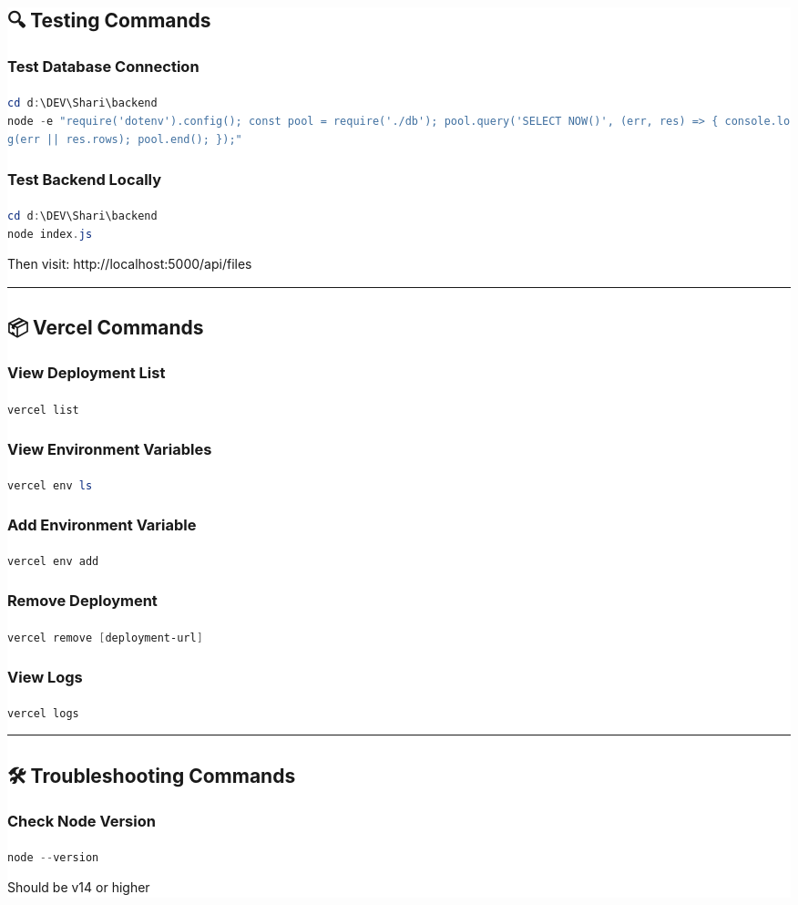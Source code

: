 
## 🔍 Testing Commands

### Test Database Connection
```powershell
cd d:\DEV\Shari\backend
node -e "require('dotenv').config(); const pool = require('./db'); pool.query('SELECT NOW()', (err, res) => { console.log(err || res.rows); pool.end(); });"
```

### Test Backend Locally
```powershell
cd d:\DEV\Shari\backend
node index.js
```
Then visit: http://localhost:5000/api/files

---

## 📦 Vercel Commands

### View Deployment List
```powershell
vercel list
```

### View Environment Variables
```powershell
vercel env ls
```

### Add Environment Variable
```powershell
vercel env add
```

### Remove Deployment
```powershell
vercel remove [deployment-url]
```

### View Logs
```powershell
vercel logs
```

---

## 🛠️ Troubleshooting Commands

### Check Node Version
```powershell
node --version
```
Should be v14 or higher
